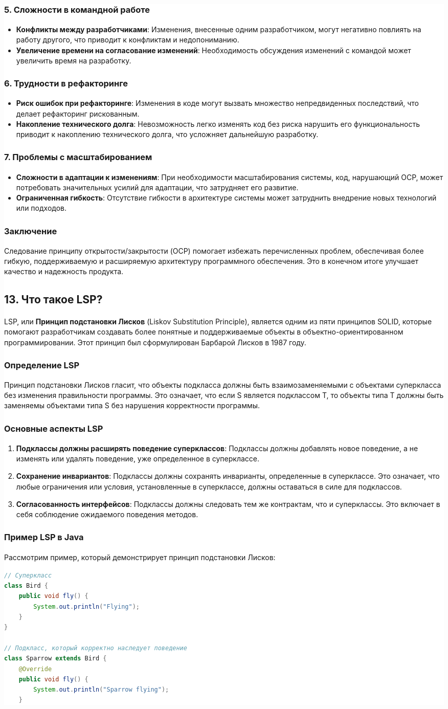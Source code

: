 ### 5. **Сложности в командной работе**
- **Конфликты между разработчиками**: Изменения, внесенные одним разработчиком, могут негативно повлиять на работу другого, что приводит к конфликтам и недопониманию.
- **Увеличение времени на согласование изменений**: Необходимость обсуждения изменений с командой может увеличить время на разработку.

### 6. **Трудности в рефакторинге**
- **Риск ошибок при рефакторинге**: Изменения в коде могут вызвать множество непредвиденных последствий, что делает рефакторинг рискованным.
- **Накопление технического долга**: Невозможность легко изменять код без риска нарушить его функциональность приводит к накоплению технического долга, что усложняет дальнейшую разработку.

### 7. **Проблемы с масштабированием**
- **Сложности в адаптации к изменениям**: При необходимости масштабирования системы, код, нарушающий OCP, может потребовать значительных усилий для адаптации, что затрудняет его развитие.
- **Ограниченная гибкость**: Отсутствие гибкости в архитектуре системы может затруднить внедрение новых технологий или подходов.

### Заключение
Следование принципу открытости/закрытости (OCP) помогает избежать перечисленных проблем, обеспечивая более гибкую, поддерживаемую и расширяемую архитектуру программного обеспечения. Это в конечном итоге улучшает качество и надежность продукта.

## 13. Что такое LSP?
LSP, или **Принцип подстановки Лисков** (Liskov Substitution Principle), является одним из пяти принципов SOLID, которые помогают разработчикам создавать более понятные и поддерживаемые объекты в объектно-ориентированном программировании. Этот принцип был сформулирован Барбарой Лисков в 1987 году.

### Определение LSP

Принцип подстановки Лисков гласит, что объекты подкласса должны быть взаимозаменяемыми с объектами суперкласса без изменения правильности программы. Это означает, что если S является подклассом T, то объекты типа T должны быть заменяемы объектами типа S без нарушения корректности программы.

### Основные аспекты LSP

1. **Подклассы должны расширять поведение суперклассов**: Подклассы должны добавлять новое поведение, а не изменять или удалять поведение, уже определенное в суперклассе.

2. **Сохранение инвариантов**: Подклассы должны сохранять инварианты, определенные в суперклассе. Это означает, что любые ограничения или условия, установленные в суперклассе, должны оставаться в силе для подклассов.

3. **Согласованность интерфейсов**: Подклассы должны следовать тем же контрактам, что и суперклассы. Это включает в себя соблюдение ожидаемого поведения методов.

### Пример LSP в Java

Рассмотрим пример, который демонстрирует принцип подстановки Лисков:

```java
// Суперкласс
class Bird {
    public void fly() {
        System.out.println("Flying");
    }
}

// Подкласс, который корректно наследует поведение
class Sparrow extends Bird {
    @Override
    public void fly() {
        System.out.println("Sparrow flying");
    }
```